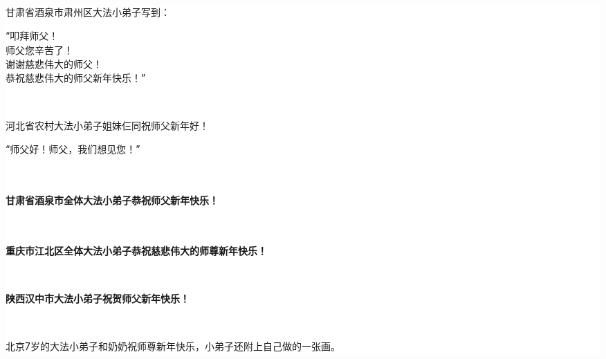 <p>
 甘肃省酒泉市肃州区大法小弟子写到：
</p>
<p>
 “叩拜师父！
 <br/>
 师父您辛苦了！
 <br/>
 谢谢慈悲伟大的师父！
 <br/>
 恭祝慈悲伟大的师父新年快乐！”
</p>
<p>
 <ok href="http://i.epochtimes.com/assets/uploads/2020/01/2020-1-15-2001120925095092.jpg">
  <img alt="" class="wp-image-11827867 aligncenter" src="http://i.epochtimes.com/assets/uploads/2020/01/2020-1-15-2001120925095092-600x461.jpg"/>
 </ok>
</p>
<p>
 河北省农村大法小弟子姐妹仨同祝师父新年好！
</p>
<p>
 “师父好！师父，我们想见您！”
</p>
<p>
 <ok href="http://i.epochtimes.com/assets/uploads/2020/01/2020-1-15-2001141040096375.jpg">
  <img alt="" class="wp-image-11827869 aligncenter" src="http://i.epochtimes.com/assets/uploads/2020/01/2020-1-15-2001141040096375-600x321.jpg"/>
 </ok>
</p>
<h4>
 甘肃省酒泉市全体大法小弟子恭祝师父新年快乐！
</h4>
<p>
 <ok href="http://i.epochtimes.com/assets/uploads/2020/01/2020-1-24-2001200709464298.jpg">
  <img alt="" class="wp-image-11830022 aligncenter" src="http://i.epochtimes.com/assets/uploads/2020/01/2020-1-24-2001200709464298.jpg"/>
 </ok>
</p>
<p>
 <b>
  重庆市江北区全体大法小弟子恭祝慈悲伟大的师尊新年快乐！
 </b>
</p>
<p>
 <ok href="http://i.epochtimes.com/assets/uploads/2020/01/2020-1-24-2001200713298563.jpg">
  <img alt="" class="size-full wp-image-11830023 aligncenter" src="http://i.epochtimes.com/assets/uploads/2020/01/2020-1-24-2001200713298563.jpg"/>
 </ok>
</p>
<p>
 <b>
  陕西汉中市大法小弟子祝贺师父新年快乐！
 </b>
</p>
<p>
 <ok href="http://i.epochtimes.com/assets/uploads/2020/01/2020-1-24-2001200139203373.jpg">
  <img alt="" class="wp-image-11830026 aligncenter" src="http://i.epochtimes.com/assets/uploads/2020/01/2020-1-24-2001200139203373-600x338.jpg"/>
 </ok>
</p>
<p>
 北京7岁的大法小弟子和奶奶祝师尊新年快乐，小弟子还附上自己做的一张画。
</p>
<p>
 <ok href="http://i.epochtimes.com/assets/uploads/2020/01/2020-1-26-2001160148425256.jpg">